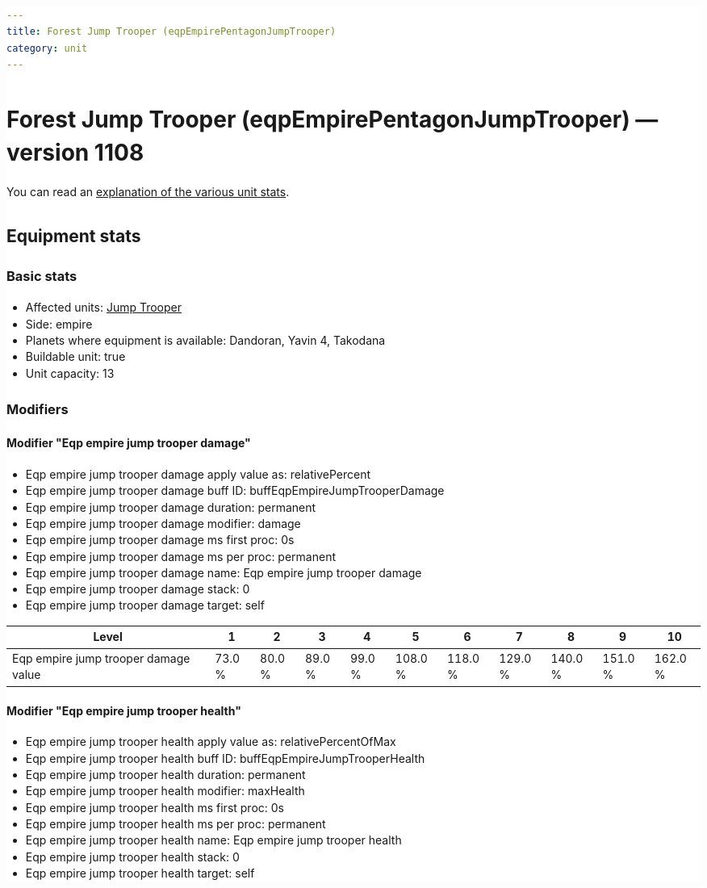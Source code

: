 ```yaml
---
title: Forest Jump Trooper (eqpEmpirePentagonJumpTrooper)
category: unit
---
```


# Forest Jump Trooper (eqpEmpirePentagonJumpTrooper) — version 1108

You can read an [explanation  of the various unit stats](unitexplained.md).

## Equipment stats

### Basic stats

  * Affected units: [Jump Trooper](EmpireJumptrooper.html)
  * Side: empire
  * Planets where equipment is available: Dandoran, Yavin 4, Takodana
  * Buildable unit: true
  * Unit capacity: 13

### Modifiers

#### Modifier "Eqp empire jump trooper damage"

  * Eqp empire jump trooper damage apply value as: relativePercent
  * Eqp empire jump trooper damage buff ID: buffEqpEmpireJumpTrooperDamage
  * Eqp empire jump trooper damage duration: permanent
  * Eqp empire jump trooper damage modifier: damage
  * Eqp empire jump trooper damage ms first proc: 0s
  * Eqp empire jump trooper damage ms per proc: permanent
  * Eqp empire jump trooper damage name: Eqp empire jump trooper damage
  * Eqp empire jump trooper damage stack: 0
  * Eqp empire jump trooper damage target: self

|Level                               |1    |2    |3    |4    |5     |6     |7     |8     |9     |10    |
|------------------------------------|-----|-----|-----|-----|------|------|------|------|------|------|
|Eqp empire jump trooper damage value|73.0%|80.0%|89.0%|99.0%|108.0%|118.0%|129.0%|140.0%|151.0%|162.0%|



#### Modifier "Eqp empire jump trooper health"

  * Eqp empire jump trooper health apply value as: relativePercentOfMax
  * Eqp empire jump trooper health buff ID: buffEqpEmpireJumpTrooperHealth
  * Eqp empire jump trooper health duration: permanent
  * Eqp empire jump trooper health modifier: maxHealth
  * Eqp empire jump trooper health ms first proc: 0s
  * Eqp empire jump trooper health ms per proc: permanent
  * Eqp empire jump trooper health name: Eqp empire jump trooper health
  * Eqp empire jump trooper health stack: 0
  * Eqp empire jump trooper health target: self
